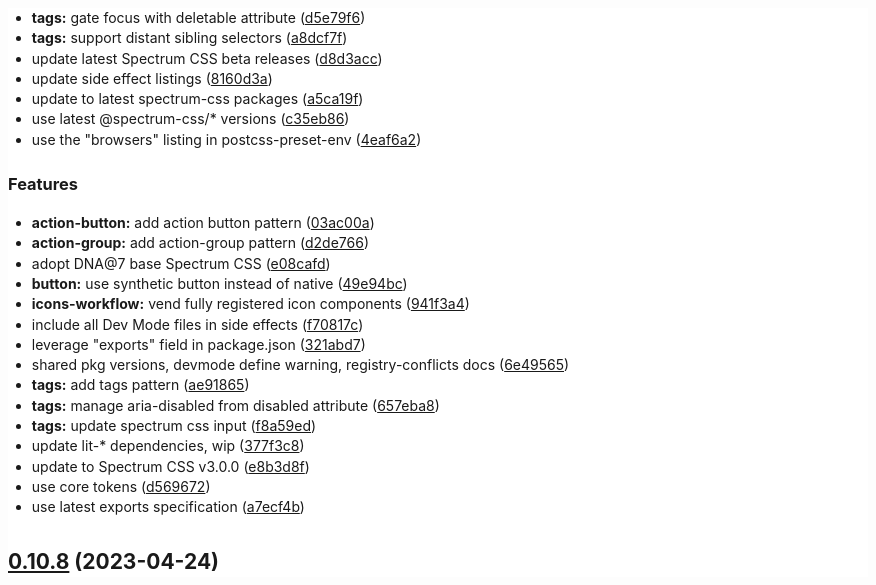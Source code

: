 -   **tags:** gate focus with deletable attribute ([d5e79f6](https://github.com/adobe/spectrum-web-components/commit/d5e79f667daaac9cde47a4fa717cb42edb73332e))
-   **tags:** support distant sibling selectors ([a8dcf7f](https://github.com/adobe/spectrum-web-components/commit/a8dcf7fb4d30a1bf0e0cdc3ac5e044d75701c5fa))
-   update latest Spectrum CSS beta releases ([d8d3acc](https://github.com/adobe/spectrum-web-components/commit/d8d3acc86de31e58219db6ba2a9d045b83cbe103))
-   update side effect listings ([8160d3a](https://github.com/adobe/spectrum-web-components/commit/8160d3ab2c4f5ea11ac40897a5cf1fdaa357f4a8))
-   update to latest spectrum-css packages ([a5ca19f](https://github.com/adobe/spectrum-web-components/commit/a5ca19f67d5b3f0951667c4441d4d977bf1e0937))
-   use latest @spectrum-css/\* versions ([c35eb86](https://github.com/adobe/spectrum-web-components/commit/c35eb86defd89a0c36b5ea186f6d40f20851b5e5))
-   use the "browsers" listing in postcss-preset-env ([4eaf6a2](https://github.com/adobe/spectrum-web-components/commit/4eaf6a28f7b5eaf60487841d264d6d804ae675ce))

### Features

-   **action-button:** add action button pattern ([03ac00a](https://github.com/adobe/spectrum-web-components/commit/03ac00a710290e6a78340f206d88385a4f8ae8c2))
-   **action-group:** add action-group pattern ([d2de766](https://github.com/adobe/spectrum-web-components/commit/d2de766efde6dfbaa1cd604f99ae3128b4fc81b5))
-   adopt DNA@7 base Spectrum CSS ([e08cafd](https://github.com/adobe/spectrum-web-components/commit/e08cafda9f1b33b0163fbe5ba66754806be8f9e4))
-   **button:** use synthetic button instead of native ([49e94bc](https://github.com/adobe/spectrum-web-components/commit/49e94bcf79da6ec1ef05f4197042f992922b91ca))
-   **icons-workflow:** vend fully registered icon components ([941f3a4](https://github.com/adobe/spectrum-web-components/commit/941f3a41486fbd49eca0805fb63383f63313e71e))
-   include all Dev Mode files in side effects ([f70817c](https://github.com/adobe/spectrum-web-components/commit/f70817cc15db6dcf5cc1de2d82b4f7b0c80b1251))
-   leverage "exports" field in package.json ([321abd7](https://github.com/adobe/spectrum-web-components/commit/321abd7b7e78ccd9157cff75a1fa3dbd06e81f79))
-   shared pkg versions, devmode define warning, registry-conflicts docs ([6e49565](https://github.com/adobe/spectrum-web-components/commit/6e4956519b845fa8127f8032948b625c252ef7a6))
-   **tags:** add tags pattern ([ae91865](https://github.com/adobe/spectrum-web-components/commit/ae91865642bab3f330174ec5dd27977f73ed7b9c))
-   **tags:** manage aria-disabled from disabled attribute ([657eba8](https://github.com/adobe/spectrum-web-components/commit/657eba8e6a07971148bdf177015ccb3491ef2fc8))
-   **tags:** update spectrum css input ([f8a59ed](https://github.com/adobe/spectrum-web-components/commit/f8a59ed637fd52b3d213f6f6ea08d6a5cf66de5f))
-   update lit-\* dependencies, wip ([377f3c8](https://github.com/adobe/spectrum-web-components/commit/377f3c848b09e64fa1ecc1e18208f534fefcd9e4))
-   update to Spectrum CSS v3.0.0 ([e8b3d8f](https://github.com/adobe/spectrum-web-components/commit/e8b3d8f75c77c04b4d7af126b91b0f6ad2a40742))
-   use core tokens ([d569672](https://github.com/adobe/spectrum-web-components/commit/d569672364472385a8df539a382e0f917c65f39c))
-   use latest exports specification ([a7ecf4b](https://github.com/adobe/spectrum-web-components/commit/a7ecf4b6da7996f36a8a89f62cc2384709497008))

## [0.10.8](https://github.com/adobe/spectrum-web-components/compare/@spectrum-web-components/tags@0.10.7...@spectrum-web-components/tags@0.10.8) (2023-04-24)

